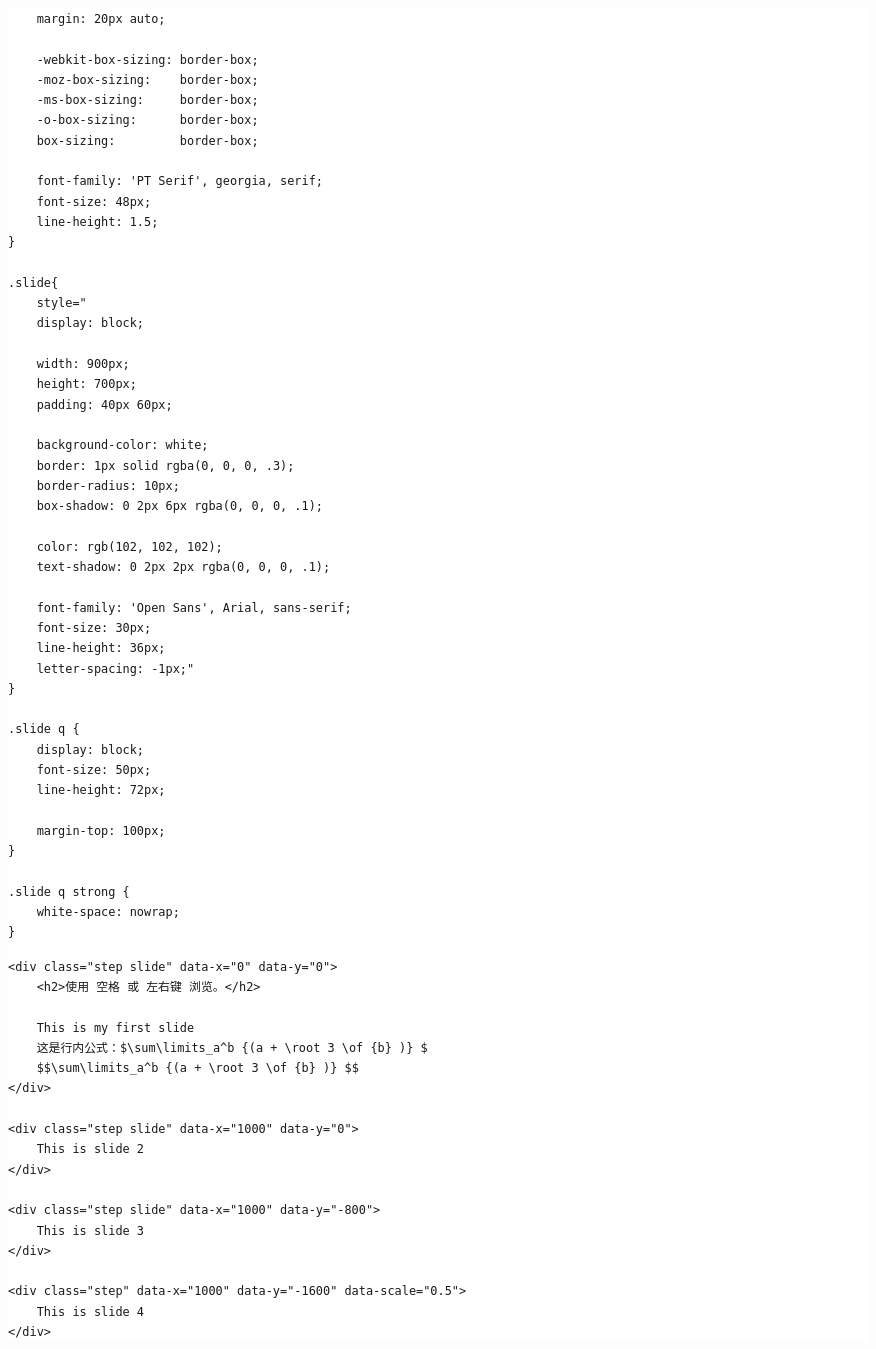		margin: 20px auto;

		-webkit-box-sizing: border-box;
		-moz-box-sizing:    border-box;
		-ms-box-sizing:     border-box;
		-o-box-sizing:      border-box;
		box-sizing:         border-box;

		font-family: 'PT Serif', georgia, serif;
		font-size: 48px;
		line-height: 1.5;
	}

	.slide{
		style="
		display: block;

		width: 900px;
		height: 700px;
		padding: 40px 60px;

		background-color: white;
		border: 1px solid rgba(0, 0, 0, .3);
		border-radius: 10px;
		box-shadow: 0 2px 6px rgba(0, 0, 0, .1);

		color: rgb(102, 102, 102);
		text-shadow: 0 2px 2px rgba(0, 0, 0, .1);

		font-family: 'Open Sans', Arial, sans-serif;
		font-size: 30px;
		line-height: 36px;
		letter-spacing: -1px;"
	}
	
	.slide q {
		display: block;
		font-size: 50px;
		line-height: 72px;

		margin-top: 100px;
	}

	.slide q strong {
		white-space: nowrap;
	}
  </style>
</head>
<body>
<div id="impress">
 
	<div class="step slide" data-x="0" data-y="0">
		<h2>使用 空格 或 左右键 浏览。</h2>
		
		This is my first slide
		这是行内公式：$\sum\limits_a^b {(a + \root 3 \of {b} )} $
		$$\sum\limits_a^b {(a + \root 3 \of {b} )} $$
	</div>

	<div class="step slide" data-x="1000" data-y="0">
		This is slide 2
	</div>
	 
	<div class="step slide" data-x="1000" data-y="-800">
		This is slide 3
	</div>

	<div class="step" data-x="1000" data-y="-1600" data-scale="0.5">
		This is slide 4
	</div>
